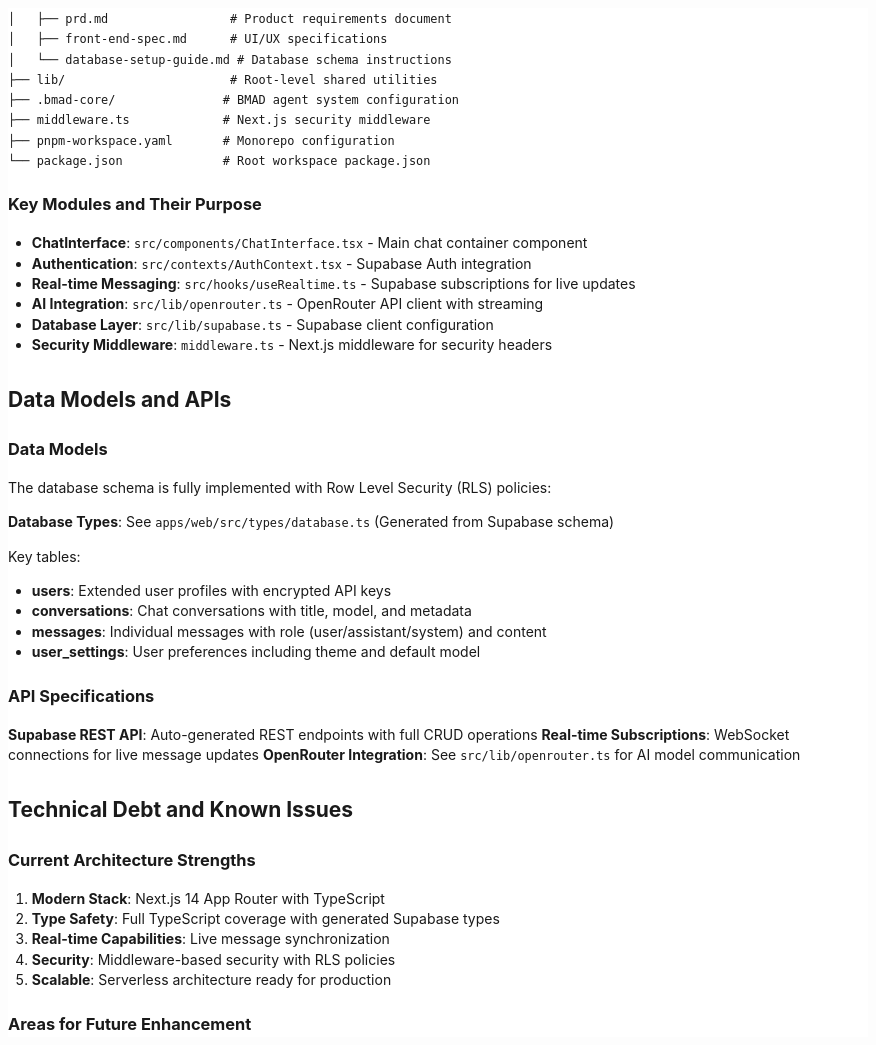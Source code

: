 ```text
│   ├── prd.md                 # Product requirements document
│   ├── front-end-spec.md      # UI/UX specifications
│   └── database-setup-guide.md # Database schema instructions
├── lib/                       # Root-level shared utilities
├── .bmad-core/               # BMAD agent system configuration
├── middleware.ts             # Next.js security middleware
├── pnpm-workspace.yaml       # Monorepo configuration
└── package.json              # Root workspace package.json
```

### Key Modules and Their Purpose

- **ChatInterface**: `src/components/ChatInterface.tsx` - Main chat container component
- **Authentication**: `src/contexts/AuthContext.tsx` - Supabase Auth integration
- **Real-time Messaging**: `src/hooks/useRealtime.ts` - Supabase subscriptions for live updates
- **AI Integration**: `src/lib/openrouter.ts` - OpenRouter API client with streaming
- **Database Layer**: `src/lib/supabase.ts` - Supabase client configuration
- **Security Middleware**: `middleware.ts` - Next.js middleware for security headers

## Data Models and APIs

### Data Models

The database schema is fully implemented with Row Level Security (RLS) policies:

**Database Types**: See `apps/web/src/types/database.ts` (Generated from Supabase schema)

Key tables:
- **users**: Extended user profiles with encrypted API keys
- **conversations**: Chat conversations with title, model, and metadata
- **messages**: Individual messages with role (user/assistant/system) and content
- **user_settings**: User preferences including theme and default model

### API Specifications

**Supabase REST API**: Auto-generated REST endpoints with full CRUD operations
**Real-time Subscriptions**: WebSocket connections for live message updates
**OpenRouter Integration**: See `src/lib/openrouter.ts` for AI model communication

## Technical Debt and Known Issues

### Current Architecture Strengths

1. **Modern Stack**: Next.js 14 App Router with TypeScript
2. **Type Safety**: Full TypeScript coverage with generated Supabase types
3. **Real-time Capabilities**: Live message synchronization
4. **Security**: Middleware-based security with RLS policies
5. **Scalable**: Serverless architecture ready for production

### Areas for Future Enhancement
